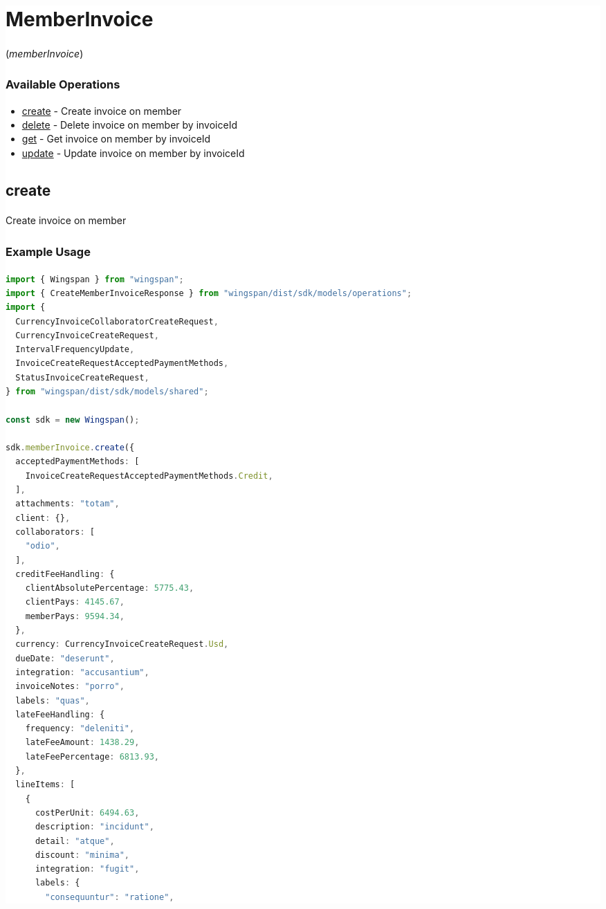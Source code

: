 # MemberInvoice
(*memberInvoice*)

### Available Operations

* [create](#create) - Create invoice on member
* [delete](#delete) - Delete invoice on member by invoiceId
* [get](#get) - Get invoice on member by invoiceId
* [update](#update) - Update invoice on member by invoiceId

## create

Create invoice on member

### Example Usage

```typescript
import { Wingspan } from "wingspan";
import { CreateMemberInvoiceResponse } from "wingspan/dist/sdk/models/operations";
import {
  CurrencyInvoiceCollaboratorCreateRequest,
  CurrencyInvoiceCreateRequest,
  IntervalFrequencyUpdate,
  InvoiceCreateRequestAcceptedPaymentMethods,
  StatusInvoiceCreateRequest,
} from "wingspan/dist/sdk/models/shared";

const sdk = new Wingspan();

sdk.memberInvoice.create({
  acceptedPaymentMethods: [
    InvoiceCreateRequestAcceptedPaymentMethods.Credit,
  ],
  attachments: "totam",
  client: {},
  collaborators: [
    "odio",
  ],
  creditFeeHandling: {
    clientAbsolutePercentage: 5775.43,
    clientPays: 4145.67,
    memberPays: 9594.34,
  },
  currency: CurrencyInvoiceCreateRequest.Usd,
  dueDate: "deserunt",
  integration: "accusantium",
  invoiceNotes: "porro",
  labels: "quas",
  lateFeeHandling: {
    frequency: "deleniti",
    lateFeeAmount: 1438.29,
    lateFeePercentage: 6813.93,
  },
  lineItems: [
    {
      costPerUnit: 6494.63,
      description: "incidunt",
      detail: "atque",
      discount: "minima",
      integration: "fugit",
      labels: {
        "consequuntur": "ratione",
```